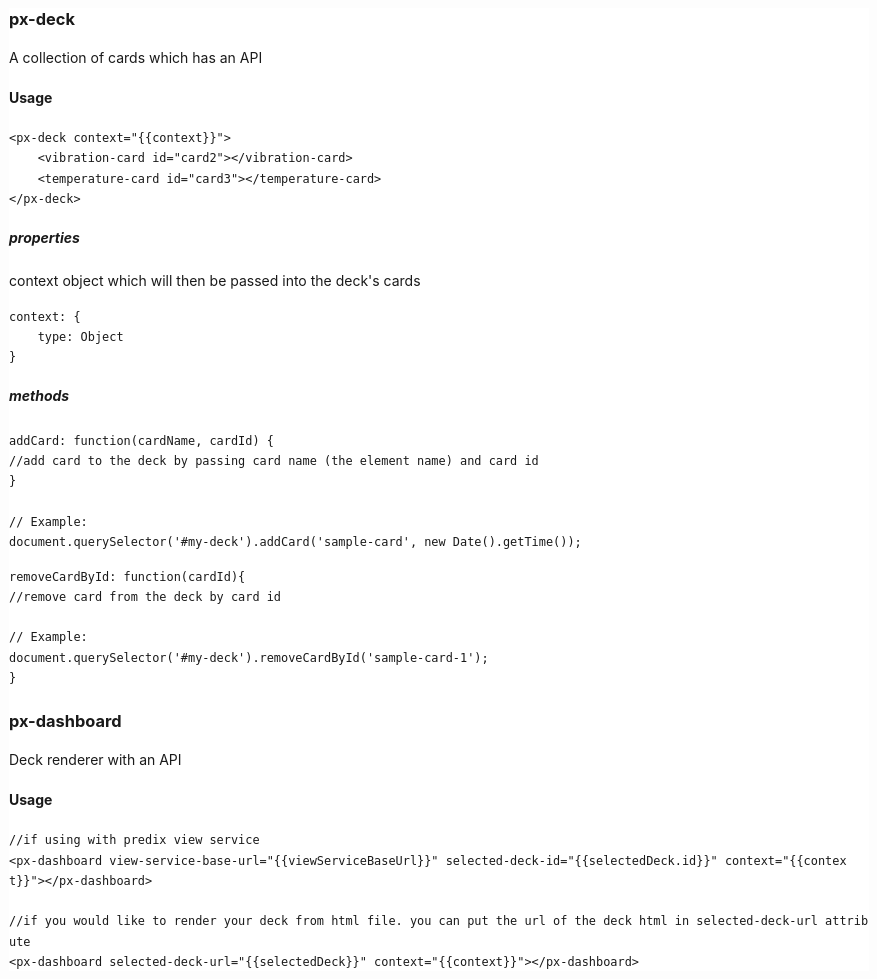 ### px-deck
A collection of cards which has an API

#### Usage
```
<px-deck context="{{context}}">
    <vibration-card id="card2"></vibration-card>
    <temperature-card id="card3"></temperature-card>
</px-deck>

```

##### properties

context object which will then be passed into the deck's cards
```
context: {
    type: Object
}
```

##### methods

```
addCard: function(cardName, cardId) {
//add card to the deck by passing card name (the element name) and card id
}

// Example:
document.querySelector('#my-deck').addCard('sample-card', new Date().getTime());
```

```
removeCardById: function(cardId){
//remove card from the deck by card id

// Example:
document.querySelector('#my-deck').removeCardById('sample-card-1');
}
```

### px-dashboard
Deck renderer with an API

#### Usage
```
//if using with predix view service
<px-dashboard view-service-base-url="{{viewServiceBaseUrl}}" selected-deck-id="{{selectedDeck.id}}" context="{{context}}"></px-dashboard>

//if you would like to render your deck from html file. you can put the url of the deck html in selected-deck-url attribute
<px-dashboard selected-deck-url="{{selectedDeck}}" context="{{context}}"></px-dashboard>
```
